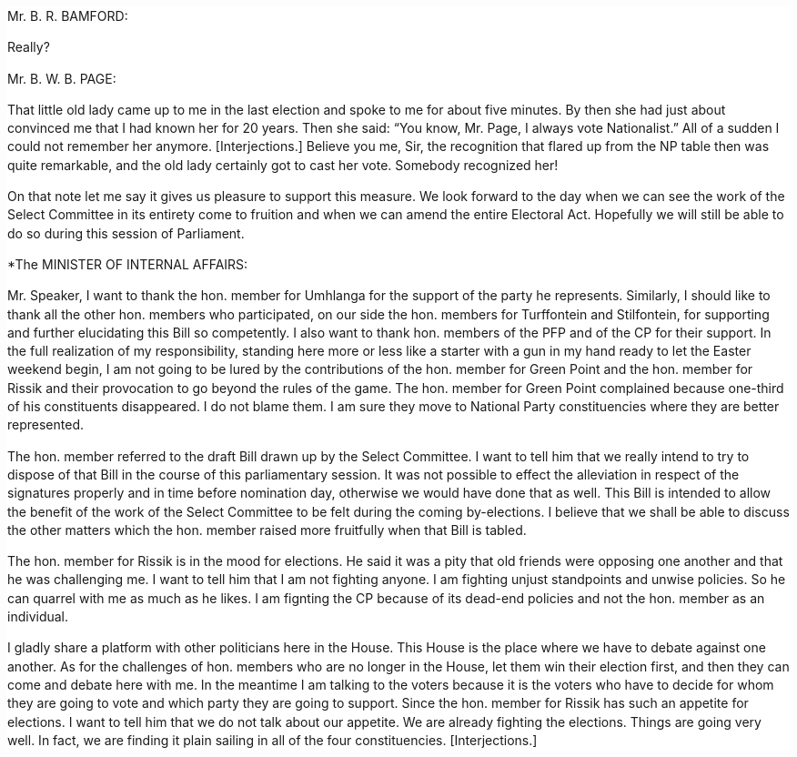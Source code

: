 </speech>

<speech by="#bamford">

<from>Mr. <person refersTo="hansard_za">B. R. BAMFORD</person>:</from>

<p>Really?</p>

</speech>

<speech by="#page">

<from>Mr. <person refersTo="hansard_za">B. W. B. PAGE</person>:</from>

<p>That little old lady came up to me in the last election and spoke to me for about five minutes. By then she had just about convinced me that I had known her for 20 years. Then she said: &#x201C;You know, Mr. Page, I always vote Nationalist.&#x201D; All of a sudden I could not remember her anymore. [Interjections.] Believe you me, Sir, the recognition that flared up from the NP table then was quite remarkable, and the old lady certainly got to cast her vote. Somebody recognized her!</p>

<p>On that note let me say it gives us pleasure to support this measure. We look forward to the day when we can see the work of the Select Committee in its entirety come to fruition and when we can amend the entire Electoral Act. Hopefully we will still be able to do so during this session of Parliament.</p>

</speech>

<speech by="#minister_of_internal_affairs">

<from>*The <person refersTo="hansard_za">MINISTER OF INTERNAL AFFAIRS</person>:</from>

<p>Mr. Speaker, I want to thank the hon. member for Umhlanga for the support of the party he represents. Similarly, I should like to thank all the other hon. members who participated, on our side the hon. members for Turffontein and Stilfontein, for supporting and further elucidating this Bill so competently. I also want to thank hon. members of the PFP and of the CP for their support. In the full realization of my responsibility, standing here more or less like a starter with a gun in my hand ready to let the Easter weekend begin, I am not going to be lured by the contributions of the hon. member for Green Point and the hon. member for Rissik and their provocation to go beyond the rules of the game. The hon. member for Green Point complained because <span class="col_4375-4376" refersTo="page_0472"/>one-third of his constituents disappeared. I do not blame them. I am sure they move to National Party constituencies where they are better represented.</p>

<p>The hon. member referred to the draft Bill drawn up by the Select Committee. I want to tell him that we really intend to try to dispose of that Bill in the course of this parliamentary session. It was not possible to effect the alleviation in respect of the signatures properly and in time before nomination day, otherwise we would have done that as well. This Bill is intended to allow the benefit of the work of the Select Committee to be felt during the coming by-elections. I believe that we shall be able to discuss the other matters which the hon. member raised more fruitfully when that Bill is tabled.</p>

<p>The hon. member for Rissik is in the mood for elections. He said it was a pity that old friends were opposing one another and that he was challenging me. I want to tell him that I am not fighting anyone. I am fighting unjust standpoints and unwise policies. So he can quarrel with me as much as he likes. I am fignting the CP because of its dead-end policies and not the hon. member as an individual.</p>

<p>I gladly share a platform with other politicians here in the House. This House is the place where we have to debate against one another. As for the challenges of hon. members who are no longer in the House, let them win their election first, and then they can come and debate here with me. In the meantime I am talking to the voters because it is the voters who have to decide for whom they are going to vote and which party they are going to support. Since the hon. member for Rissik has such an appetite for elections. I want to tell him that we do not talk about our appetite. We are already fighting the elections. Things are going very well. In fact, we are finding it plain sailing in all of the four constituencies. [Interjections.]</p>
